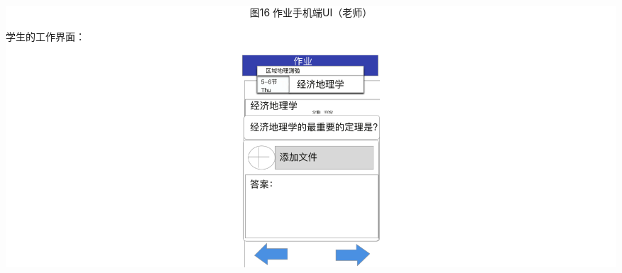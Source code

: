 <div align='center'>图16 作业手机端UI（老师）</div>

学生的工作界面：

<div align="center"><img src="./image-20190507162600612.png" width = "200" height = "300" alt="图片名称" align="center" /></div>
